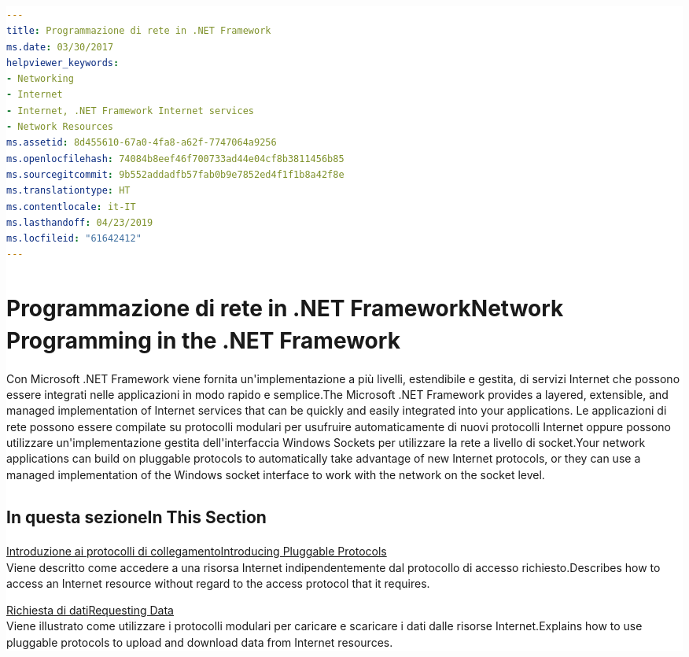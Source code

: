 ```yaml
---
title: Programmazione di rete in .NET Framework
ms.date: 03/30/2017
helpviewer_keywords:
- Networking
- Internet
- Internet, .NET Framework Internet services
- Network Resources
ms.assetid: 8d455610-67a0-4fa8-a62f-7747064a9256
ms.openlocfilehash: 74084b8eef46f700733ad44e04cf8b3811456b85
ms.sourcegitcommit: 9b552addadfb57fab0b9e7852ed4f1f1b8a42f8e
ms.translationtype: HT
ms.contentlocale: it-IT
ms.lasthandoff: 04/23/2019
ms.locfileid: "61642412"
---
```

# <a name="network-programming-in-the-net-framework"></a><span data-ttu-id="f1bac-102">Programmazione di rete in .NET Framework</span><span class="sxs-lookup"><span data-stu-id="f1bac-102">Network Programming in the .NET Framework</span></span>
<span data-ttu-id="f1bac-103">Con Microsoft .NET Framework viene fornita un'implementazione a più livelli, estendibile e gestita, di servizi Internet che possono essere integrati nelle applicazioni in modo rapido e semplice.</span><span class="sxs-lookup"><span data-stu-id="f1bac-103">The Microsoft .NET Framework provides a layered, extensible, and managed implementation of Internet services that can be quickly and easily integrated into your applications.</span></span> <span data-ttu-id="f1bac-104">Le applicazioni di rete possono essere compilate su protocolli modulari per usufruire automaticamente di nuovi protocolli Internet oppure possono utilizzare un'implementazione gestita dell'interfaccia Windows Sockets per utilizzare la rete a livello di socket.</span><span class="sxs-lookup"><span data-stu-id="f1bac-104">Your network applications can build on pluggable protocols to automatically take advantage of new Internet protocols, or they can use a managed implementation of the Windows socket interface to work with the network on the socket level.</span></span>  
  
## <a name="in-this-section"></a><span data-ttu-id="f1bac-105">In questa sezione</span><span class="sxs-lookup"><span data-stu-id="f1bac-105">In This Section</span></span>  

 [<span data-ttu-id="f1bac-106">Introduzione ai protocolli di collegamento</span><span class="sxs-lookup"><span data-stu-id="f1bac-106">Introducing Pluggable Protocols</span></span>](../../../docs/framework/network-programming/introducing-pluggable-protocols.md)  
 <span data-ttu-id="f1bac-107">Viene descritto come accedere a una risorsa Internet indipendentemente dal protocollo di accesso richiesto.</span><span class="sxs-lookup"><span data-stu-id="f1bac-107">Describes how to access an Internet resource without regard to the access protocol that it requires.</span></span>  
  
 [<span data-ttu-id="f1bac-108">Richiesta di dati</span><span class="sxs-lookup"><span data-stu-id="f1bac-108">Requesting Data</span></span>](../../../docs/framework/network-programming/requesting-data.md)  
 <span data-ttu-id="f1bac-109">Viene illustrato come utilizzare i protocolli modulari per caricare e scaricare i dati dalle risorse Internet.</span><span class="sxs-lookup"><span data-stu-id="f1bac-109">Explains how to use pluggable protocols to upload and download data from Internet resources.</span></span>  
  